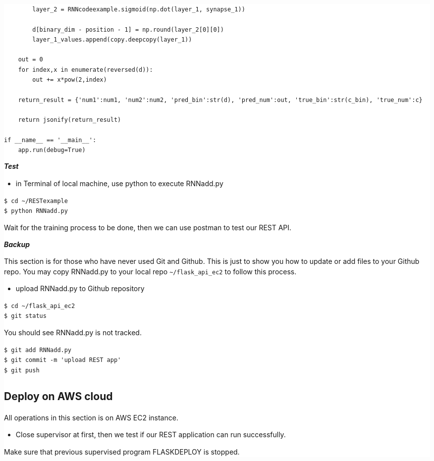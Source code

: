 ```
        layer_2 = RNNcodeexample.sigmoid(np.dot(layer_1, synapse_1))  

        d[binary_dim - position - 1] = np.round(layer_2[0][0])  
        layer_1_values.append(copy.deepcopy(layer_1)) 
        
    out = 0
    for index,x in enumerate(reversed(d)):
        out += x*pow(2,index)

    return_result = {'num1':num1, 'num2':num2, 'pred_bin':str(d), 'pred_num':out, 'true_bin':str(c_bin), 'true_num':c}

    return jsonify(return_result)

if __name__ == '__main__':
    app.run(debug=True)
```

***Test***

- in Terminal of local machine, use python to execute RNNadd.py

```
$ cd ~/RESTexample
$ python RNNadd.py
```
Wait for the training process to be done, then we can use postman to test our REST API.

***Backup***

This section is for those who have never used Git and Github. This is just to show you how to update or add files to your Github repo. You may copy RNNadd.py to your local repo ```~/flask_api_ec2``` to follow this process.

- upload RNNadd.py to Github repository

```
$ cd ~/flask_api_ec2
$ git status
```

You should see RNNadd.py is not tracked. 

```
$ git add RNNadd.py
$ git commit -m 'upload REST app'
$ git push
```


## Deploy on AWS cloud

All operations in this section is on AWS EC2 instance.

- Close supervisor at first, then we test if our REST application can run successfully.

Make sure that previous supervised program FLASKDEPLOY is stopped. 
